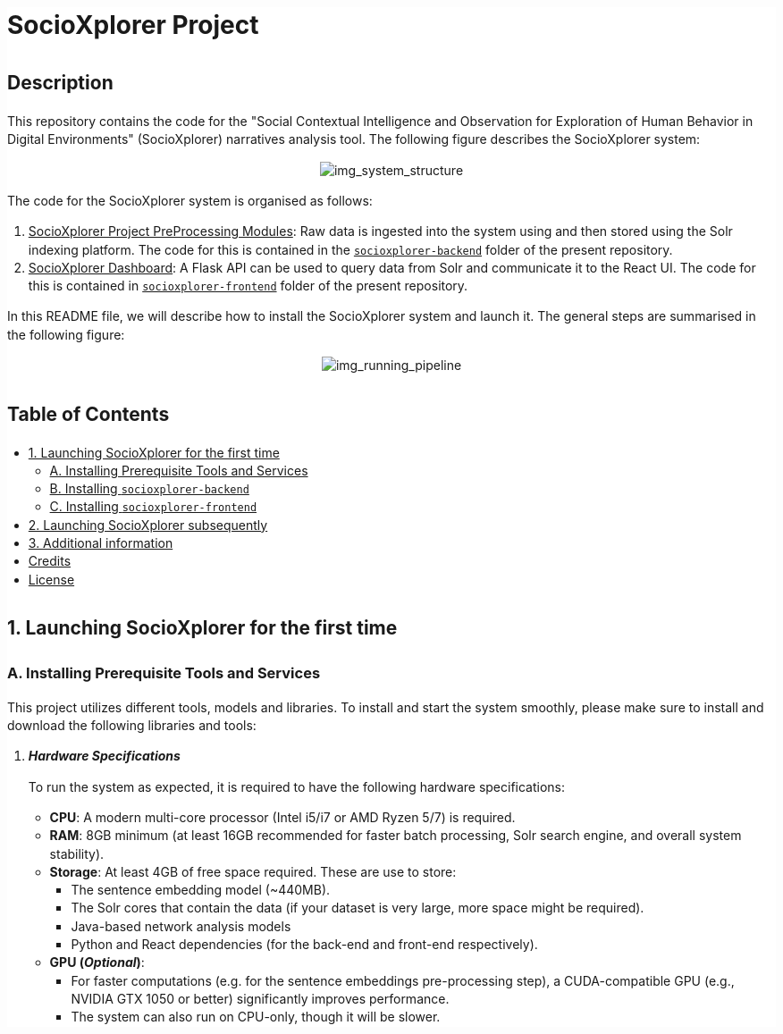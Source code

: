 # SocioXplorer Project

## Description

This repository contains the code for the "Social Contextual Intelligence and Observation for Exploration of Human Behavior in Digital Environments"  (SocioXplorer) narratives analysis tool. The following figure describes the SocioXplorer system:

<p align="center">
<img width="761" alt="img_system_structure" src="https://github.com/user-attachments/assets/abb886fb-f7bb-4567-b247-f322548d46dc" />
</p>

The code for the SocioXplorer system is organised as follows:

1. [SocioXplorer Project PreProcessing Modules](/socioxplorer-backend): Raw data is ingested into the system using and then stored using the Solr indexing platform. The code for this is contained in the [`socioxplorer-backend`](/socioxplorer-backend) folder of the present repository. 
2. [SocioXplorer Dashboard](/socioxplorer-frontend): A Flask API can be used to query data from Solr and communicate it to the React UI. The code for this is contained in [`socioxplorer-frontend`](/socioxplorer-frontend) folder of the present repository. 

In this README file, we will describe how to install the SocioXplorer system and launch it. The general steps are summarised in the following figure:

<p align="center">
    <img width="761" alt="img_running_pipeline" src="https://github.com/user-attachments/assets/32d07ec5-448b-4e29-a954-00146a8bf821" />
</p>



## Table of Contents

* [1. Launching SocioXplorer for the first time](#1-launching-socioxplorer-for-the-first-time)
    * [A. Installing Prerequisite Tools and Services](#a-installing-prerequisite-tools-and-services)
    * [B. Installing `socioxplorer-backend`](#b-installing-socioxplorer-backend)
    * [C. Installing `socioxplorer-frontend`](#c-installing-socioxplorer-frontend)
* [2. Launching SocioXplorer subsequently](#2-launching-socioxplorer-subsequently)
* [3. Additional information](#3-additional-information)
* [Credits](#credits)
* [License](/LICENSE)

## 1. Launching SocioXplorer for the first time

### A. Installing Prerequisite Tools and Services

This project utilizes different tools, models and libraries. To install and start the system smoothly, please make sure to install and download the following libraries and tools:

1. ***Hardware Specifications***

    To run the system as expected, it is required to have the following hardware specifications:
    * **CPU**: A modern multi-core processor (Intel i5/i7 or AMD Ryzen 5/7) is required.
    * **RAM**: 8GB minimum (at least 16GB recommended for faster batch processing, Solr search engine, and overall system stability).
    * **Storage**: At least 4GB of free space required. These are use to store:
        * The sentence embedding model (~440MB).
        * The Solr cores that contain the data (if your dataset is very large, more space might be required).
        * Java-based network analysis models
        * Python and React dependencies (for the back-end and front-end respectively).
    * **GPU (_Optional_)**: 
        * For faster computations (e.g. for the sentence embeddings pre-processing step), a CUDA-compatible GPU (e.g., NVIDIA GTX 1050 or better) significantly improves performance. 
        * The system can also run on CPU-only, though it will be slower.